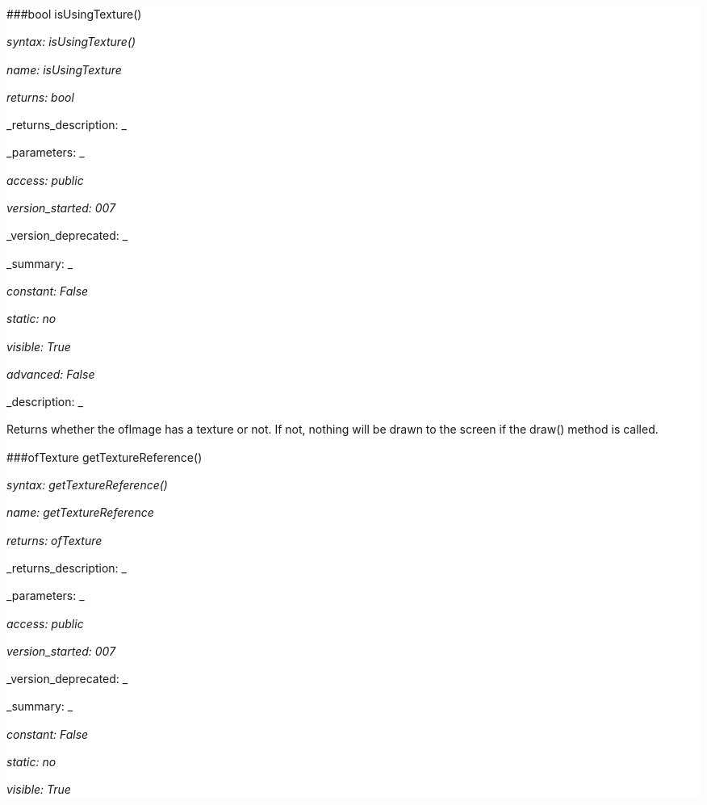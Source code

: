 


###bool isUsingTexture()

_syntax: isUsingTexture()_

_name: isUsingTexture_

_returns: bool_

_returns_description: _

_parameters: _

_access: public_

_version_started: 007_

_version_deprecated: _

_summary: _

_constant: False_

_static: no_

_visible: True_

_advanced: False_



_description: _


Returns whether the ofImage has a texture or not. If not, nothing will be drawn to the screen if the draw() method is called.




###ofTexture getTextureReference()

_syntax: getTextureReference()_

_name: getTextureReference_

_returns: ofTexture_

_returns_description: _

_parameters: _

_access: public_

_version_started: 007_

_version_deprecated: _

_summary: _

_constant: False_

_static: no_

_visible: True_
